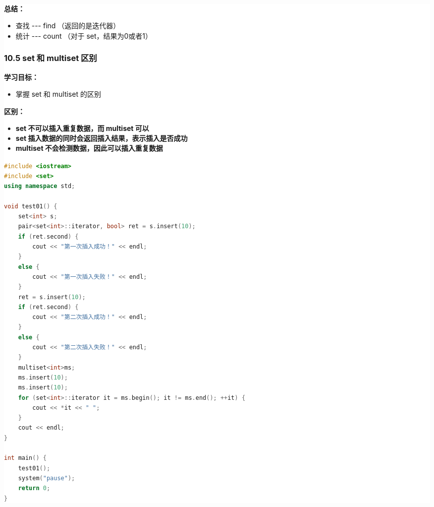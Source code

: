 **总结：**

- 查找 --- find （返回的是迭代器）
- 统计 --- count （对于 set，结果为0或者1）

### 10.5 set 和 multiset 区别

**学习目标：**

- 掌握 set 和 multiset 的区别

**区别：**

- **set 不可以插入重复数据，而 multiset 可以**
- **set 插入数据的同时会返回插入结果，表示插入是否成功**
- **multiset 不会检测数据，因此可以插入重复数据**

```CPP
#include <iostream>
#include <set>
using namespace std;

void test01() {
	set<int> s;
	pair<set<int>::iterator, bool> ret = s.insert(10);
	if (ret.second) {
		cout << "第一次插入成功！" << endl;
	}
	else {
		cout << "第一次插入失败！" << endl;
	}
	ret = s.insert(10);
	if (ret.second) {
		cout << "第二次插入成功！" << endl;
	}
	else {
		cout << "第二次插入失败！" << endl;
	}
	multiset<int>ms;
	ms.insert(10);
	ms.insert(10);
	for (set<int>::iterator it = ms.begin(); it != ms.end(); ++it) {
		cout << *it << " ";
	}
	cout << endl;
}

int main() {
	test01();
	system("pause");
	return 0;
}
```
